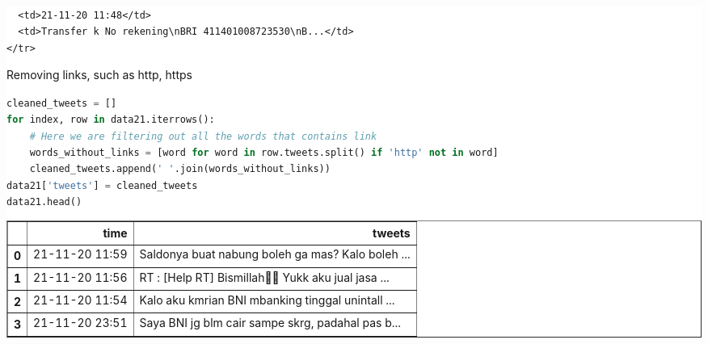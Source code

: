       <td>21-11-20 11:48</td>
      <td>Transfer k No rekening\nBRI 411401008723530\nB...</td>
    </tr>
  </tbody>
</table>
</div>



Removing links, such as http, https


```python
cleaned_tweets = []
for index, row in data21.iterrows():
    # Here we are filtering out all the words that contains link
    words_without_links = [word for word in row.tweets.split() if 'http' not in word]
    cleaned_tweets.append(' '.join(words_without_links))
data21['tweets'] = cleaned_tweets
data21.head()
```




<div>
<style scoped>
    .dataframe tbody tr th:only-of-type {
        vertical-align: middle;
    }

    .dataframe tbody tr th {
        vertical-align: top;
    }

    .dataframe thead th {
        text-align: right;
    }
</style>
<table border="1" class="dataframe">
  <thead>
    <tr style="text-align: right;">
      <th></th>
      <th>time</th>
      <th>tweets</th>
    </tr>
  </thead>
  <tbody>
    <tr>
      <th>0</th>
      <td>21-11-20 11:59</td>
      <td>Saldonya buat nabung boleh ga mas? Kalo boleh ...</td>
    </tr>
    <tr>
      <th>1</th>
      <td>21-11-20 11:56</td>
      <td>RT : [Help RT] Bismillah🙏🏻 Yukk aku jual jasa ...</td>
    </tr>
    <tr>
      <th>2</th>
      <td>21-11-20 11:54</td>
      <td>Kalo aku kmrian BNI mbanking tinggal unintall ...</td>
    </tr>
    <tr>
      <th>3</th>
      <td>21-11-20 23:51</td>
      <td>Saya BNI jg blm cair sampe skrg, padahal pas b...</td>
    </tr>
    <tr>